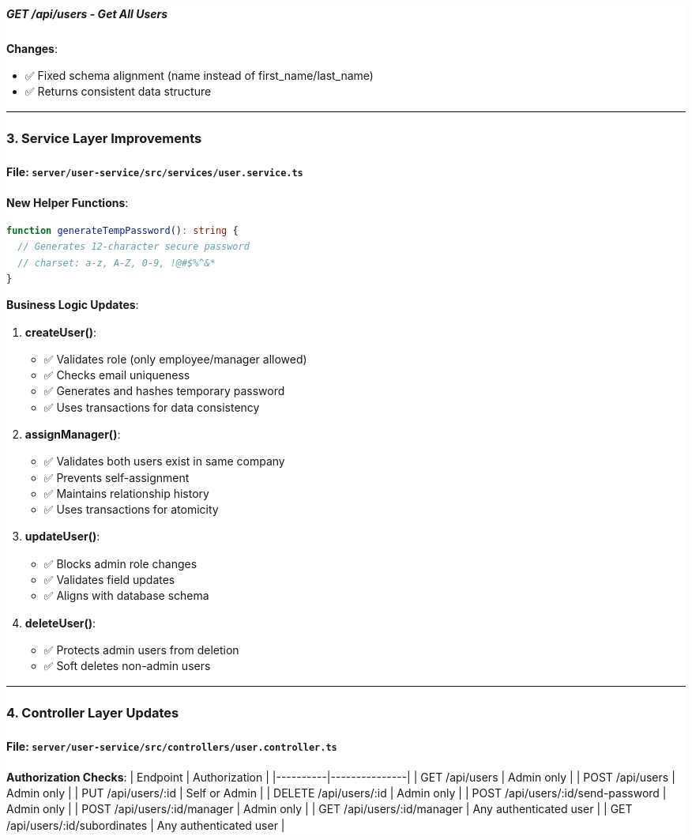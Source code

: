 
##### GET /api/users - Get All Users
**Changes**:
- ✅ Fixed schema alignment (name instead of first_name/last_name)
- ✅ Returns consistent data structure

---

### 3. Service Layer Improvements

#### File: `server/user-service/src/services/user.service.ts`

**New Helper Functions**:
```typescript
function generateTempPassword(): string {
  // Generates 12-character secure password
  // charset: a-z, A-Z, 0-9, !@#$%^&*
}
```

**Business Logic Updates**:
1. **createUser()**:
   - ✅ Validates role (only employee/manager allowed)
   - ✅ Checks email uniqueness
   - ✅ Generates and hashes temporary password
   - ✅ Uses transactions for data consistency

2. **assignManager()**:
   - ✅ Validates both users exist in same company
   - ✅ Prevents self-assignment
   - ✅ Maintains relationship history
   - ✅ Uses transactions for atomicity

3. **updateUser()**:
   - ✅ Blocks admin role changes
   - ✅ Validates field updates
   - ✅ Aligns with database schema

4. **deleteUser()**:
   - ✅ Protects admin users from deletion
   - ✅ Soft deletes non-admin users

---

### 4. Controller Layer Updates

#### File: `server/user-service/src/controllers/user.controller.ts`

**Authorization Checks**:
| Endpoint | Authorization |
|----------|---------------|
| GET /api/users | Admin only |
| POST /api/users | Admin only |
| PUT /api/users/:id | Self or Admin |
| DELETE /api/users/:id | Admin only |
| POST /api/users/:id/send-password | Admin only |
| POST /api/users/:id/manager | Admin only |
| GET /api/users/:id/manager | Any authenticated user |
| GET /api/users/:id/subordinates | Any authenticated user |
